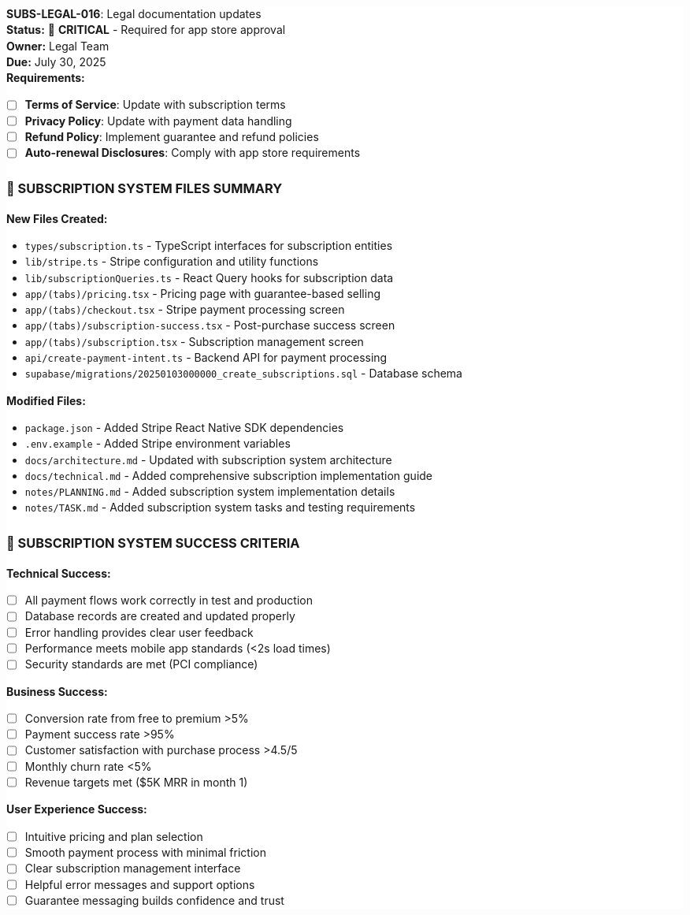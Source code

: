 **SUBS-LEGAL-016**: Legal documentation updates  
**Status:** 🔴 **CRITICAL** - Required for app store approval  
**Owner:** Legal Team  
**Due:** July 30, 2025  
**Requirements:**

- [ ] **Terms of Service**: Update with subscription terms
- [ ] **Privacy Policy**: Update with payment data handling
- [ ] **Refund Policy**: Implement guarantee and refund policies
- [ ] **Auto-renewal Disclosures**: Comply with app store requirements

### 📁 SUBSCRIPTION SYSTEM FILES SUMMARY

**New Files Created:**

- `types/subscription.ts` - TypeScript interfaces for subscription entities
- `lib/stripe.ts` - Stripe configuration and utility functions
- `lib/subscriptionQueries.ts` - React Query hooks for subscription data
- `app/(tabs)/pricing.tsx` - Pricing page with guarantee-based selling
- `app/(tabs)/checkout.tsx` - Stripe payment processing screen
- `app/(tabs)/subscription-success.tsx` - Post-purchase success screen
- `app/(tabs)/subscription.tsx` - Subscription management screen
- `api/create-payment-intent.ts` - Backend API for payment processing
- `supabase/migrations/20250103000000_create_subscriptions.sql` - Database schema

**Modified Files:**

- `package.json` - Added Stripe React Native SDK dependencies
- `.env.example` - Added Stripe environment variables
- `docs/architecture.md` - Updated with subscription system architecture
- `docs/technical.md` - Added comprehensive subscription implementation guide
- `notes/PLANNING.md` - Added subscription system implementation details
- `notes/TASK.md` - Added subscription system tasks and testing requirements

### 🎯 SUBSCRIPTION SYSTEM SUCCESS CRITERIA

**Technical Success:**

- [ ] All payment flows work correctly in test and production
- [ ] Database records are created and updated properly
- [ ] Error handling provides clear user feedback
- [ ] Performance meets mobile app standards (<2s load times)
- [ ] Security standards are met (PCI compliance)

**Business Success:**

- [ ] Conversion rate from free to premium >5%
- [ ] Payment success rate >95%
- [ ] Customer satisfaction with purchase process >4.5/5
- [ ] Monthly churn rate <5%
- [ ] Revenue targets met ($5K MRR in month 1)

**User Experience Success:**

- [ ] Intuitive pricing and plan selection
- [ ] Smooth payment process with minimal friction
- [ ] Clear subscription management interface
- [ ] Helpful error messages and support options
- [ ] Guarantee messaging builds confidence and trust
